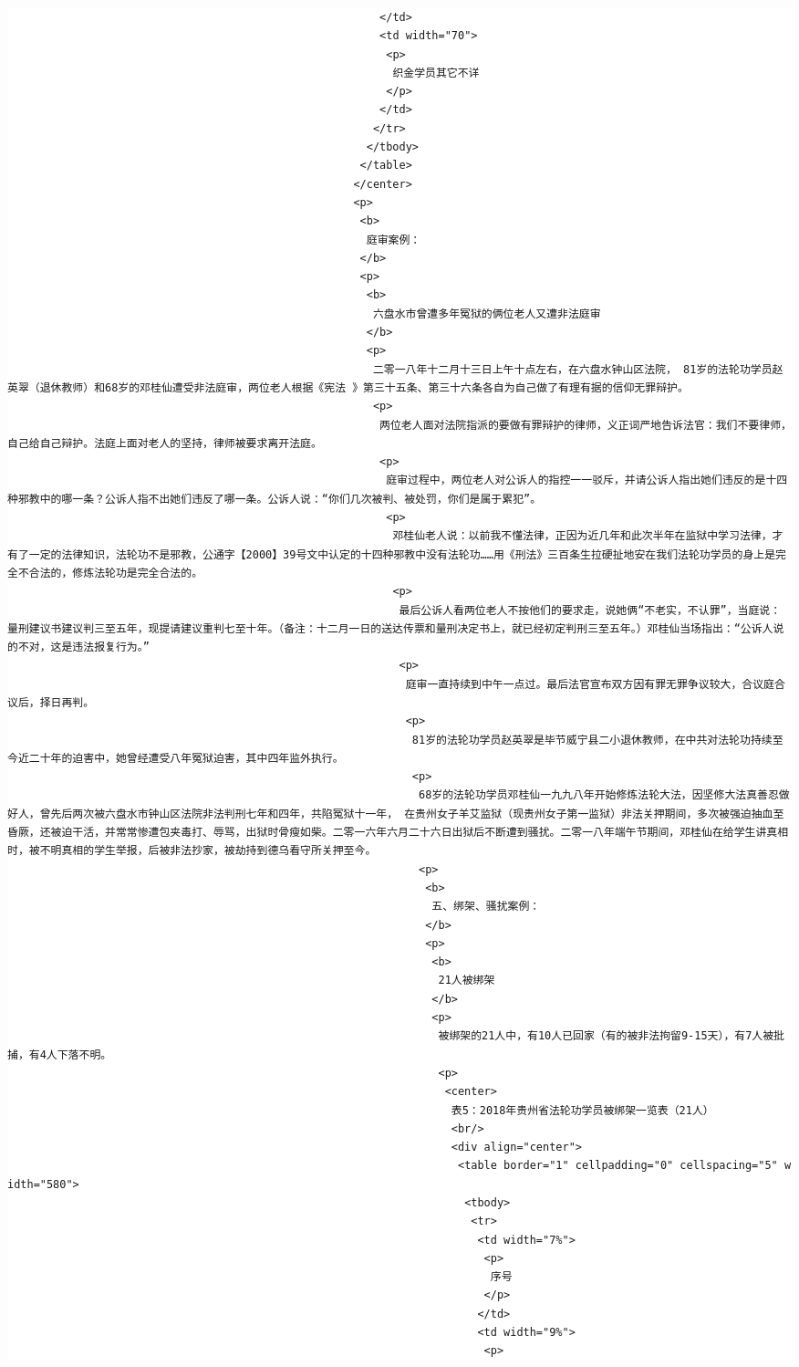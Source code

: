                                                              </td>
                                                             <td width="70">
                                                              <p>
                                                               织金学员其它不详
                                                              </p>
                                                             </td>
                                                            </tr>
                                                           </tbody>
                                                          </table>
                                                         </center>
                                                         <p>
                                                          <b>
                                                           庭审案例：
                                                          </b>
                                                          <p>
                                                           <b>
                                                            六盘水市曾遭多年冤狱的俩位老人又遭非法庭审
                                                           </b>
                                                           <p>
                                                            二零一八年十二月十三日上午十点左右，在六盘水钟山区法院， 81岁的法轮功学员赵英翠（退休教师）和68岁的邓桂仙遭受非法庭审，两位老人根据《宪法 》第三十五条、第三十六条各自为自己做了有理有据的信仰无罪辩护。
                                                            <p>
                                                             两位老人面对法院指派的要做有罪辩护的律师，义正词严地告诉法官：我们不要律师，自己给自己辩护。法庭上面对老人的坚持，律师被要求离开法庭。
                                                             <p>
                                                              庭审过程中，两位老人对公诉人的指控一一驳斥，并请公诉人指出她们违反的是十四种邪教中的哪一条？公诉人指不出她们违反了哪一条。公诉人说：“你们几次被判、被处罚，你们是属于累犯”。
                                                              <p>
                                                               邓桂仙老人说：以前我不懂法律，正因为近几年和此次半年在监狱中学习法律，才有了一定的法律知识，法轮功不是邪教，公通字【2000】39号文中认定的十四种邪教中没有法轮功……用《刑法》三百条生拉硬扯地安在我们法轮功学员的身上是完全不合法的，修炼法轮功是完全合法的。
                                                               <p>
                                                                最后公诉人看两位老人不按他们的要求走，说她俩“不老实，不认罪”，当庭说：量刑建议书建议判三至五年，现提请建议重判七至十年。（备注：十二月一日的送达传票和量刑决定书上，就已经初定判刑三至五年。）邓桂仙当场指出：“公诉人说的不对，这是违法报复行为。”
                                                                <p>
                                                                 庭审一直持续到中午一点过。最后法官宣布双方因有罪无罪争议较大，合议庭合议后，择日再判。
                                                                 <p>
                                                                  81岁的法轮功学员赵英翠是毕节威宁县二小退休教师，在中共对法轮功持续至今近二十年的迫害中，她曾经遭受八年冤狱迫害，其中四年监外执行。
                                                                  <p>
                                                                   68岁的法轮功学员邓桂仙一九九八年开始修炼法轮大法，因坚修大法真善忍做好人，曾先后两次被六盘水市钟山区法院非法判刑七年和四年，共陷冤狱十一年， 在贵州女子羊艾监狱（现贵州女子第一监狱）非法关押期间，多次被强迫抽血至昏厥，还被迫干活，并常常惨遭包夹毒打、辱骂，出狱时骨瘦如柴。二零一六年六月二十六日出狱后不断遭到骚扰。二零一八年端午节期间，邓桂仙在给学生讲真相时，被不明真相的学生举报，后被非法抄家，被劫持到德乌看守所关押至今。
                                                                   <p>
                                                                    <b>
                                                                     五、绑架、骚扰案例：
                                                                    </b>
                                                                    <p>
                                                                     <b>
                                                                      21人被绑架
                                                                     </b>
                                                                     <p>
                                                                      被绑架的21人中，有10人已回家（有的被非法拘留9-15天），有7人被批捕，有4人下落不明。
                                                                      <p>
                                                                       <center>
                                                                        表5：2018年贵州省法轮功学员被绑架一览表（21人）
                                                                        <br/>
                                                                        <div align="center">
                                                                         <table border="1" cellpadding="0" cellspacing="5" width="580">
                                                                          <tbody>
                                                                           <tr>
                                                                            <td width="7%">
                                                                             <p>
                                                                              序号
                                                                             </p>
                                                                            </td>
                                                                            <td width="9%">
                                                                             <p>